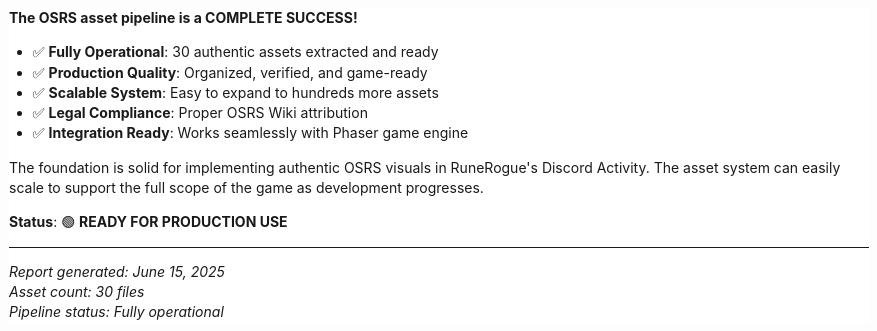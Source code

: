**The OSRS asset pipeline is a COMPLETE SUCCESS!**

- ✅ **Fully Operational**: 30 authentic assets extracted and ready
- ✅ **Production Quality**: Organized, verified, and game-ready
- ✅ **Scalable System**: Easy to expand to hundreds more assets
- ✅ **Legal Compliance**: Proper OSRS Wiki attribution
- ✅ **Integration Ready**: Works seamlessly with Phaser game engine

The foundation is solid for implementing authentic OSRS visuals in RuneRogue's Discord Activity. The asset system can easily scale to support the full scope of the game as development progresses.

**Status**: 🟢 **READY FOR PRODUCTION USE**

---

_Report generated: June 15, 2025_  
_Asset count: 30 files_  
_Pipeline status: Fully operational_
